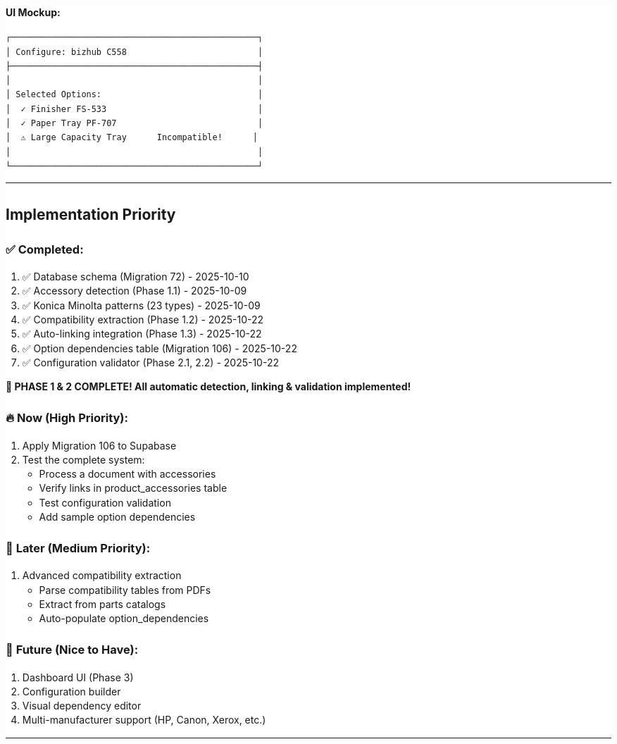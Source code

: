 **UI Mockup:**
```
┌─────────────────────────────────────────────────┐
│ Configure: bizhub C558                          │
├─────────────────────────────────────────────────┤
│                                                 │
│ Selected Options:                               │
│  ✓ Finisher FS-533                              │
│  ✓ Paper Tray PF-707                            │
│  ⚠️ Large Capacity Tray      Incompatible!      │
│                                                 │
└─────────────────────────────────────────────────┘
```

---

## Implementation Priority

### ✅ **Completed:**
1. ✅ Database schema (Migration 72) - 2025-10-10
2. ✅ Accessory detection (Phase 1.1) - 2025-10-09
3. ✅ Konica Minolta patterns (23 types) - 2025-10-09
4. ✅ Compatibility extraction (Phase 1.2) - 2025-10-22
5. ✅ Auto-linking integration (Phase 1.3) - 2025-10-22
6. ✅ Option dependencies table (Migration 106) - 2025-10-22
7. ✅ Configuration validator (Phase 2.1, 2.2) - 2025-10-22

**🎉 PHASE 1 & 2 COMPLETE! All automatic detection, linking & validation implemented!**

### 🔥 **Now (High Priority):**
1. Apply Migration 106 to Supabase
2. Test the complete system:
   - Process a document with accessories
   - Verify links in product_accessories table
   - Test configuration validation
   - Add sample option dependencies

### 📅 **Later (Medium Priority):**
1. Advanced compatibility extraction
   - Parse compatibility tables from PDFs
   - Extract from parts catalogs
   - Auto-populate option_dependencies

### 🌟 **Future (Nice to Have):**
1. Dashboard UI (Phase 3)
2. Configuration builder
3. Visual dependency editor
4. Multi-manufacturer support (HP, Canon, Xerox, etc.)

---
